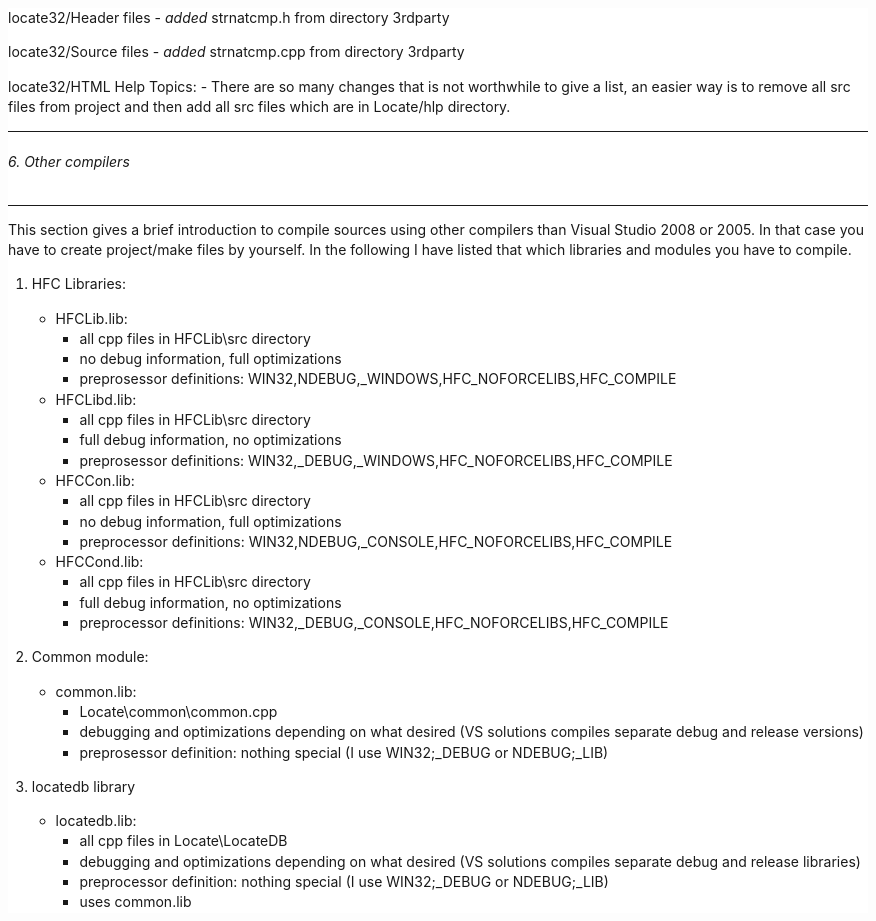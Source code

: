 locate32/Header files
	- *added* strnatcmp.h from directory 3rdparty

locate32/Source files
	- *added* strnatcmp.cpp from directory 3rdparty

locate32/HTML Help Topics:
	- There are so many changes that is not worthwhile to give a list, an easier way is to 
	remove all src files from project and then add all src files which are in Locate/hlp 
	directory. 



********************************************************************
###### 6. Other compilers
********************************************************************

This section gives a brief introduction to compile sources using other compilers than
Visual Studio 2008 or 2005. In that case you have to create project/make files by yourself. 
In the following I have listed that which libraries and modules you have to compile. 


1. HFC Libraries:
	- HFCLib.lib: 
		- all cpp files in HFCLib\src directory
		- no debug information, full optimizations
		- preprosessor definitions:   WIN32,NDEBUG,_WINDOWS,HFC_NOFORCELIBS,HFC_COMPILE
	- HFCLibd.lib: 
		- all cpp files in HFCLib\src directory
		- full debug information, no optimizations
		- preprosessor definitions:   WIN32,_DEBUG,_WINDOWS,HFC_NOFORCELIBS,HFC_COMPILE
	- HFCCon.lib: 
		- all cpp files in HFCLib\src directory
		- no debug information, full optimizations
		- preprocessor definitions:   WIN32,NDEBUG,_CONSOLE,HFC_NOFORCELIBS,HFC_COMPILE
	- HFCCond.lib: 
		- all cpp files in HFCLib\src directory
		- full debug information, no optimizations
		- preprocessor definitions:   WIN32,_DEBUG,_CONSOLE,HFC_NOFORCELIBS,HFC_COMPILE

2. Common module:
	- common.lib:
		- Locate\common\common.cpp
		- debugging and optimizations depending on what desired 
			(VS solutions compiles separate debug and release versions)
		- preprosessor definition: nothing special (I use WIN32;_DEBUG or NDEBUG;_LIB)

3. locatedb library
	- locatedb.lib:
		- all cpp files in Locate\LocateDB
		- debugging and optimizations depending on what desired 
			(VS solutions compiles separate debug and release libraries)
		- preprocessor definition: nothing special (I use WIN32;_DEBUG or NDEBUG;_LIB)
		- uses common.lib 

